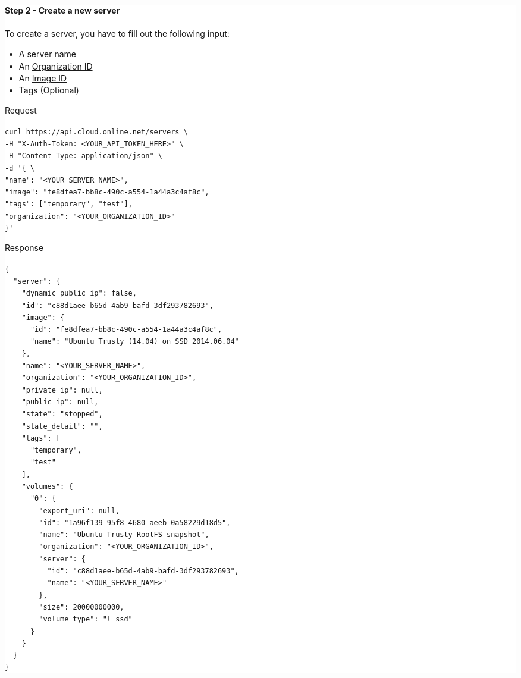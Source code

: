 #### Step 2 - Create a new server

To create a server, you have to fill out the following input:

- A server name
- An [Organization ID](/advanced/api_organization.html)
- An [Image ID](/advanced/api.html#step-1-retrieve-the-list-of-images-available)
- Tags (Optional)

Request
```
curl https://api.cloud.online.net/servers \
-H "X-Auth-Token: <YOUR_API_TOKEN_HERE>" \
-H "Content-Type: application/json" \
-d '{ \
"name": "<YOUR_SERVER_NAME>",
"image": "fe8dfea7-bb8c-490c-a554-1a44a3c4af8c",
"tags": ["temporary", "test"],
"organization": "<YOUR_ORGANIZATION_ID>"
}'
```
Response
```
{
  "server": {
    "dynamic_public_ip": false,
    "id": "c88d1aee-b65d-4ab9-bafd-3df293782693",
    "image": {
      "id": "fe8dfea7-bb8c-490c-a554-1a44a3c4af8c",
      "name": "Ubuntu Trusty (14.04) on SSD 2014.06.04"
    },
    "name": "<YOUR_SERVER_NAME>",
    "organization": "<YOUR_ORGANIZATION_ID>",
    "private_ip": null,
    "public_ip": null,
    "state": "stopped",
    "state_detail": "",
    "tags": [
      "temporary",
      "test"
    ],
    "volumes": {
      "0": {
        "export_uri": null,
        "id": "1a96f139-95f8-4680-aeeb-0a58229d18d5",
        "name": "Ubuntu Trusty RootFS snapshot",
        "organization": "<YOUR_ORGANIZATION_ID>",
        "server": {
          "id": "c88d1aee-b65d-4ab9-bafd-3df293782693",
          "name": "<YOUR_SERVER_NAME>"
        },
        "size": 20000000000,
        "volume_type": "l_ssd"
      }
    }
  }
}
```
